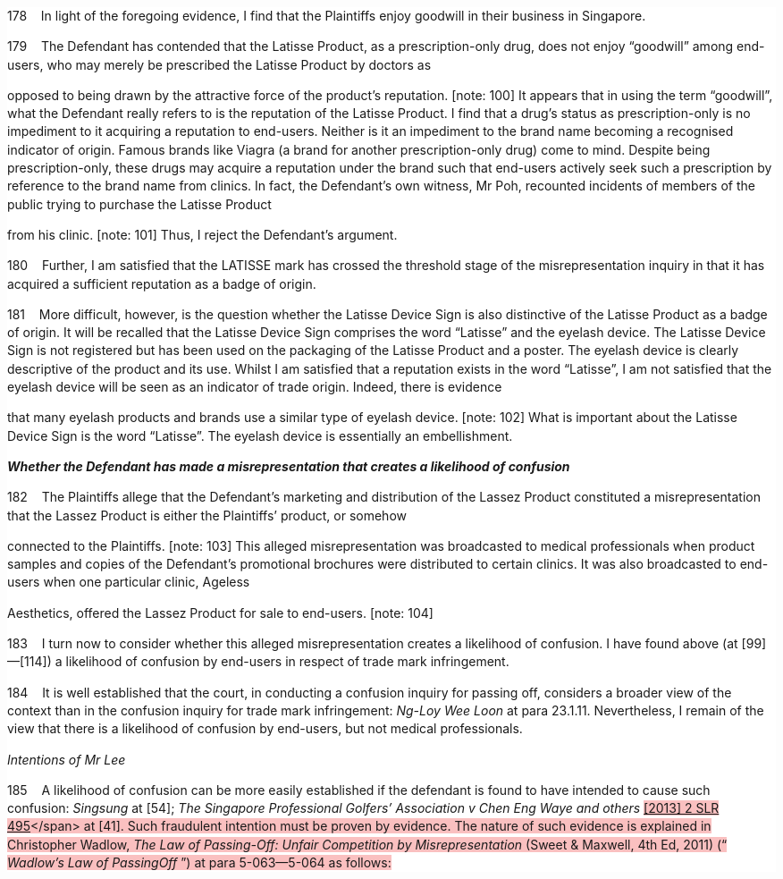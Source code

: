 178    In light of the foregoing evidence, I find that the Plaintiffs enjoy goodwill in their business in Singapore. 

179    The Defendant has contended that the Latisse Product, as a prescription-only drug, does not enjoy “goodwill” among end-users, who may merely be prescribed the Latisse Product by doctors as 


opposed to being drawn by the attractive force of the product’s reputation. [note: 100] It appears that in using the term “goodwill”, what the Defendant really refers to is the reputation of the Latisse Product. I find that a drug’s status as prescription-only is no impediment to it acquiring a reputation to end-users. Neither is it an impediment to the brand name becoming a recognised indicator of origin. Famous brands like Viagra (a brand for another prescription-only drug) come to mind. Despite being prescription-only, these drugs may acquire a reputation under the brand such that end-users actively seek such a prescription by reference to the brand name from clinics. In fact, the Defendant’s own witness, Mr Poh, recounted incidents of members of the public trying to purchase the Latisse Product 

from his clinic. [note: 101] Thus, I reject the Defendant’s argument. 

180    Further, I am satisfied that the LATISSE mark has crossed the threshold stage of the misrepresentation inquiry in that it has acquired a sufficient reputation as a badge of origin. 

181    More difficult, however, is the question whether the Latisse Device Sign is also distinctive of the Latisse Product as a badge of origin. It will be recalled that the Latisse Device Sign comprises the word “Latisse” and the eyelash device. The Latisse Device Sign is not registered but has been used on the packaging of the Latisse Product and a poster. The eyelash device is clearly descriptive of the product and its use. Whilst I am satisfied that a reputation exists in the word “Latisse”, I am not satisfied that the eyelash device will be seen as an indicator of trade origin. Indeed, there is evidence 

that many eyelash products and brands use a similar type of eyelash device. [note: 102] What is important about the Latisse Device Sign is the word “Latisse”. The eyelash device is essentially an embellishment. 

**_Whether the Defendant has made a misrepresentation that creates a likelihood of confusion_** 

182    The Plaintiffs allege that the Defendant’s marketing and distribution of the Lassez Product constituted a misrepresentation that the Lassez Product is either the Plaintiffs’ product, or somehow 

connected to the Plaintiffs. [note: 103] This alleged misrepresentation was broadcasted to medical professionals when product samples and copies of the Defendant’s promotional brochures were distributed to certain clinics. It was also broadcasted to end-users when one particular clinic, Ageless 

Aesthetics, offered the Lassez Product for sale to end-users. [note: 104] 

183    I turn now to consider whether this alleged misrepresentation creates a likelihood of confusion. I have found above (at [99]—[114]) a likelihood of confusion by end-users in respect of trade mark infringement. 

184    It is well established that the court, in conducting a confusion inquiry for passing off, considers a broader view of the context than in the confusion inquiry for trade mark infringement: _Ng-Loy Wee Loon_ at para 23.1.11. Nevertheless, I remain of the view that there is a likelihood of confusion by end-users, but not medical professionals. 

_Intentions of Mr Lee_ 

185    A likelihood of confusion can be more easily established if the defendant is found to have intended to cause such confusion: _Singsung_ at [54]; _The Singapore Professional Golfers’ Association v Chen Eng Waye and others_ <span style="background-color: #FAC0C0">[[2013] 2 SLR 495]("https://www.open.gov.sg")</span> at [41]. Such fraudulent intention must be proven by evidence. The nature of such evidence is explained in Christopher Wadlow, _The Law of Passing-Off: Unfair Competition by Misrepresentation_ (Sweet & Maxwell, 4th Ed, 2011) (“ _Wadlow’s Law of PassingOff_ ”) at para 5-063—5-064 as follows: 

